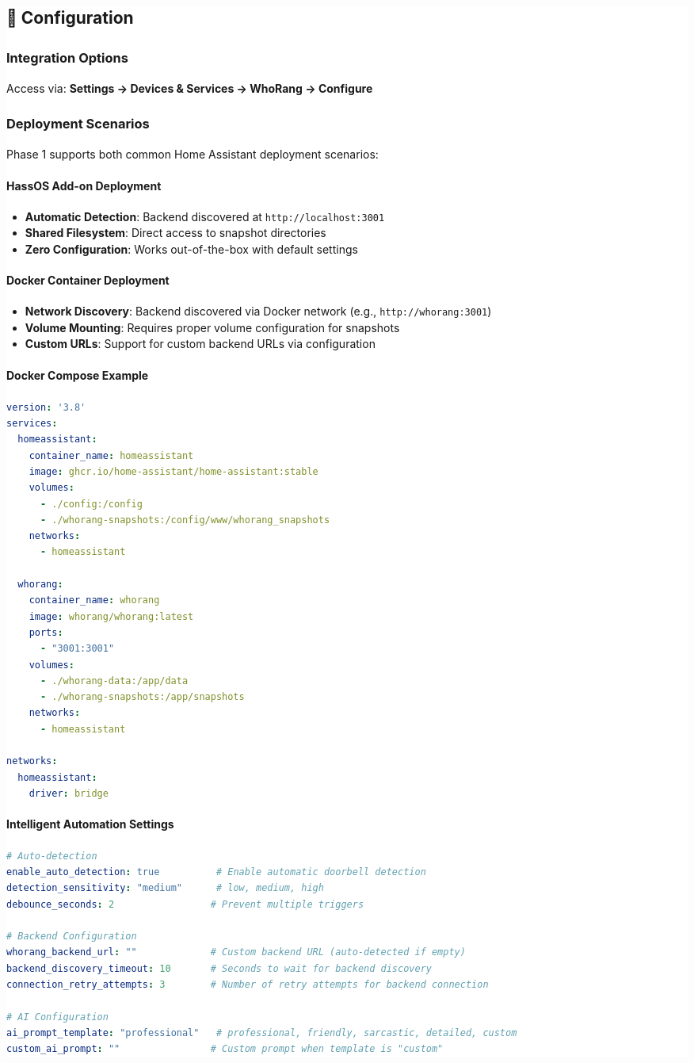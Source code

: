 ## 🔧 Configuration

### **Integration Options**

Access via: **Settings → Devices & Services → WhoRang → Configure**

### **Deployment Scenarios**

Phase 1 supports both common Home Assistant deployment scenarios:

#### **HassOS Add-on Deployment**
- **Automatic Detection**: Backend discovered at `http://localhost:3001`
- **Shared Filesystem**: Direct access to snapshot directories
- **Zero Configuration**: Works out-of-the-box with default settings

#### **Docker Container Deployment**
- **Network Discovery**: Backend discovered via Docker network (e.g., `http://whorang:3001`)
- **Volume Mounting**: Requires proper volume configuration for snapshots
- **Custom URLs**: Support for custom backend URLs via configuration

#### **Docker Compose Example**
```yaml
version: '3.8'
services:
  homeassistant:
    container_name: homeassistant
    image: ghcr.io/home-assistant/home-assistant:stable
    volumes:
      - ./config:/config
      - ./whorang-snapshots:/config/www/whorang_snapshots
    networks:
      - homeassistant

  whorang:
    container_name: whorang
    image: whorang/whorang:latest
    ports:
      - "3001:3001"
    volumes:
      - ./whorang-data:/app/data
      - ./whorang-snapshots:/app/snapshots
    networks:
      - homeassistant

networks:
  homeassistant:
    driver: bridge
```

#### **Intelligent Automation Settings**
```yaml
# Auto-detection
enable_auto_detection: true          # Enable automatic doorbell detection
detection_sensitivity: "medium"      # low, medium, high
debounce_seconds: 2                 # Prevent multiple triggers

# Backend Configuration
whorang_backend_url: ""             # Custom backend URL (auto-detected if empty)
backend_discovery_timeout: 10       # Seconds to wait for backend discovery
connection_retry_attempts: 3        # Number of retry attempts for backend connection

# AI Configuration  
ai_prompt_template: "professional"   # professional, friendly, sarcastic, detailed, custom
custom_ai_prompt: ""                # Custom prompt when template is "custom"
```